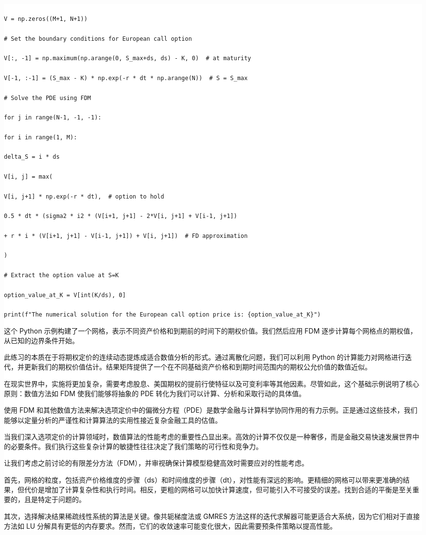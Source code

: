```pypython

V = np.zeros((M+1, N+1))

# Set the boundary conditions for European call option

V[:, -1] = np.maximum(np.arange(0, S_max+ds, ds) - K, 0)  # at maturity

V[-1, :-1] = (S_max - K) * np.exp(-r * dt * np.arange(N))  # S = S_max

# Solve the PDE using FDM

for j in range(N-1, -1, -1):

for i in range(1, M):

delta_S = i * ds

V[i, j] = max(

V[i, j+1] * np.exp(-r * dt),  # option to hold

0.5 * dt * (sigma2 * i2 * (V[i+1, j+1] - 2*V[i, j+1] + V[i-1, j+1])

+ r * i * (V[i+1, j+1] - V[i-1, j+1]) + V[i, j+1])  # FD approximation

)

# Extract the option value at S=K

option_value_at_K = V[int(K/ds), 0]

print(f"The numerical solution for the European call option price is: {option_value_at_K}")

```

这个 Python 示例构建了一个网格，表示不同资产价格和到期前的时间下的期权价值。我们然后应用 FDM 逐步计算每个网格点的期权值，从已知的边界条件开始。

此练习的本质在于将期权定价的连续动态提炼成适合数值分析的形式。通过离散化问题，我们可以利用 Python 的计算能力对网格进行迭代，并更新我们的期权价值估计。结果矩阵提供了一个在不同基础资产价格和到期时间范围内的期权公允价值的数值近似。

在现实世界中，实施将更加复杂，需要考虑股息、美国期权的提前行使特征以及可变利率等其他因素。尽管如此，这个基础示例说明了核心原则：数值方法如 FDM 使我们能够将抽象的 PDE 转化为我们可以计算、分析和采取行动的具体值。

使用 FDM 和其他数值方法来解决选项定价中的偏微分方程（PDE）是数学金融与计算科学协同作用的有力示例。正是通过这些技术，我们能够以定量分析的严谨性和计算算法的实用性接近复杂金融工具的估值。

当我们深入选项定价的计算领域时，数值算法的性能考虑的重要性凸显出来。高效的计算不仅仅是一种奢侈，而是金融交易快速发展世界中的必要条件。我们执行这些复杂计算的敏捷性往往决定了我们策略的可行性和竞争力。

让我们考虑之前讨论的有限差分方法（FDM），并审视确保计算模型稳健高效时需要应对的性能考虑。

首先，网格的粒度，包括资产价格维度的步骤（ds）和时间维度的步骤（dt），对性能有深远的影响。更精细的网格可以带来更准确的结果，但代价是增加了计算复杂性和执行时间。相反，更粗的网格可以加快计算速度，但可能引入不可接受的误差。找到合适的平衡是至关重要的，且是特定于问题的。

其次，选择解决结果稀疏线性系统的算法是关键。像共轭梯度法或 GMRES 方法这样的迭代求解器可能更适合大系统，因为它们相对于直接方法如 LU 分解具有更低的内存要求。然而，它们的收敛速率可能变化很大，因此需要预条件策略以提高性能。
